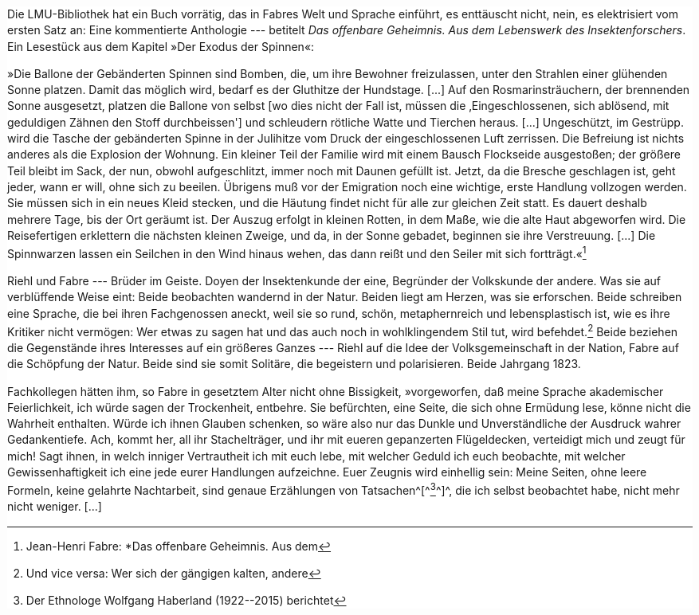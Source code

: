 Die LMU-Bibliothek hat ein Buch vorrätig, das in Fabres Welt und Sprache
einführt, es enttäuscht nicht, nein, es elektrisiert vom ersten Satz an:
Eine kommentierte Anthologie --- betitelt *Das offenbare Geheimnis. Aus
dem Lebenswerk des Insekten­forschers*. Ein Lesestück aus dem Kapitel
»Der Exodus der Spinnen«:

»Die Ballone der Gebänderten Spinnen sind Bomben, die, um ihre Bewohner
frei­zulassen, unter den Strahlen einer glühenden Sonne platzen. Damit
das möglich wird, bedarf es der Gluthitze der Hundstage. \[...\] Auf den
Rosmarinsträuchern, der brennenden Sonne ausgesetzt, platzen die Ballone
von selbst \[wo dies nicht der Fall ist, müssen die ‚Eingeschlossenen,
sich ablösend, mit geduldigen Zähnen den Stoff durchbeissen'\] und
schleudern rötliche Watte und Tierchen heraus. \[...\] Ungeschützt, im
Gestrüpp. wird die Tasche der gebänderten Spinne in der Julihitze vom
Druck der eingeschlossenen Luft zerrissen. Die Befreiung ist nichts
anderes als die Explosion der Wohnung. Ein kleiner Teil der Familie wird
mit einem Bausch Flockseide ausge­stoßen; der größere Teil bleibt im
Sack, der nun, obwohl aufgeschlitzt, immer noch mit Daunen gefüllt ist.
Jetzt, da die Bresche geschlagen ist, geht jeder, wann er will, ohne
sich zu beeilen. Übrigens muß vor der Emigration noch eine wichtige,
erste Handlung vollzogen werden. Sie müssen sich in ein neues Kleid
stecken, und die Häutung findet nicht für alle zur gleichen Zeit statt.
Es dauert deshalb mehrere Tage, bis der Ort geräumt ist. Der Auszug
erfolgt in kleinen Rotten, in dem Maße, wie die alte Haut abgeworfen
wird. Die Reisefertigen erklettern die nächsten kleinen Zweige, und da,
in der Sonne gebadet, beginnen sie ihre Verstreuung. \[...\] Die
Spinnwarzen lassen ein Seilchen in den Wind hinaus wehen, das dann reißt
und den Seiler mit sich fortträgt.«[^8]

Riehl und Fabre --- Brüder im Geiste. Doyen der Insektenkunde der eine,
Begründer der Volkskunde der andere. Was sie auf verblüffende Weise
eint: Beide beobachten wandernd in der Natur. Beiden liegt am Herzen,
was sie erforschen. Beide schreiben eine Sprache, die bei ihren
Fachgenossen aneckt, weil sie so rund, schön, meta­phernreich und
lebensplastisch ist, wie es ihre Kritiker nicht vermögen: Wer etwas zu
sagen hat und das auch noch in wohlklingendem Stil tut, wird
befehdet.[^9] Beide beziehen die Gegenstände ihres Interesses auf ein
größeres Ganzes --- Riehl auf die Idee der Volksgemeinschaft in der
Nation, Fabre auf die Schöpfung der Natur. Beide sind sie somit
Solitäre, die begeistern und polarisieren. Beide Jahrgang 1823.

Fachkollegen hätten ihm, so Fabre in gesetztem Alter nicht ohne
Bissigkeit, »vorgeworfen, daß meine Sprache akademischer Feierlichkeit,
ich würde sagen der Trockenheit, entbehre. Sie befürchten, eine Seite,
die sich ohne Ermüdung lese, könne nicht die Wahrheit enthalten. Würde
ich ihnen Glauben schenken, so wäre also nur das Dunkle und
Unverständliche der Ausdruck wahrer Gedankentiefe. Ach, kommt her, all
ihr Stachelträger, und ihr mit eueren gepanzerten Flügeldecken,
verteidigt mich und zeugt für mich! Sagt ihnen, in welch inniger
Vertrautheit ich mit euch lebe, mit welcher Geduld ich euch beobachte,
mit welcher Gewissenhaftigkeit ich eine jede eurer Handlungen
aufzeichne. Euer Zeugnis wird einhellig sein: Meine Seiten, ohne leere
Formeln, keine gelahrte Nachtarbeit, sind genaue Erzählungen von
Tatsachen^\[^[^10]^\]^, die ich selbst beobachtet habe, nicht mehr nicht
weniger. \[...\]


[^1]: Wolfhart Pannenberg: *Was ist der Mensch? Die Anthropologie
[^2]: Nach Nils Björn Schulz: *Kritik und Verantwortung. Irrwege
[^3]: Wilhelm Heinrich Riehl: *Die Naturgeschichte des Volkes als
[^4]: Manfred Seifert: Arbeitskulturen --- Mentalitäten --
[^5]: Hanns Cibulka: *Sanddornzeit. Tagebuchblätter von
[^6]: Cibulka nennt seinen Gesprächspartner stets nur: »der
[^7]: Ebd., S.&nbsp;75&nbsp;f. \[S.&nbsp;44\].
[^8]: Jean-Henri Fabre: *Das offenbare Geheimnis. Aus dem
[^9]: Und vice versa: Wer sich der gängigen kalten, andere
[^10]: Der Ethnologe Wolfgang Haberland (1922--2015) berichtet
[^11]: Fabre: Geheimnis (1961/1987), wie Anm.&nbsp;8,
[^12]: Es wäre an der Zeit, den Wesenskern diese mißbrauchten
[^13]: Adolf Portmann: Die Gestalt, das Geheimnis des
[^14]: Wie es der geschätzte Kommentator »Gracchus« auf einer
[^15]: Portmann: *Gestalt* (1973), wie Anm.&nbsp;13, S.&nbsp;49.
[^16]: »Eine gigantische Vernichtung von Erinnerung« nannte ein
[^17]: Portmann: *Gestalt* (1973), wie Anm. 13, S. 65.
[^18]: Cibulka: *Sanddornzeit* (1971), wie Anm. 5, S. 102 \[S. 57\].
[^19]: Adolf Portmann: *Zoologie und das neue Bild des Menschen.
[^20]: Wolfhart Pannenberg: *Anthropologie in theologischer
[^21]: Zu Portmanns Anthropologie siehe: Joachim Fischer:
[^22]: Florianne Koechlin: Don Quijote der Laboratorien. In: Die
[^23]: Adolf Portmann, Goethes Morphologie in unserer Zeit. In:
[^24]: Cibulka: *Sanddornzeit* (1971), wie Anm.&nbsp;5,
[^25]: Ebd., S. 118 \[S. 67\].
[^26]: Ebd., S. 120f. \[S. 68f.\].
[^27]: Der Prediger Salomo (Kohelet) 7, 24. --- Zitiert in: Botho Strauß,:
[^28]: Cibulka: *Sanddornzeit* (1971), wie Anm. 5, S. 119 \[S. 68\].
[^29]: Nikolaus Lobkowicz: *Was brachte uns das Konzil?*
[^30]: Das Kapitel über Ratzingers Zeit als Erzbischof von München und
[^31]: Lobkowicz: *Konzil* (1986), wie Anm. 29, S.&nbsp;78.
[^32]: Lobkowicz hätte schreiben müssen: in den Großstädten
[^33]: Lobkowicz: *Konzil* (1986), wie Anm. 29, S.&nbsp;17&nbsp;f.
[^34]: Christoph Kürzeder: *Als die Dinge heilig waren. Gelebte
[^35]: Romano Guardini: *Wahrheit des Denkens und Wahrheit des
[^36]: Pannenberg: *Mensch* (1962/1985), wie Anm.&nbsp;1,
[^37]: Zitiert nach: Hans Sedlmayr: *Die Revolution der modernen
[^38]: Uwe Jochum: *Kritik der Neuen Medien. Ein eschatologischer
[^39]: Martin Lindauer: Fabre und die Insektenforschung unserer
[^40]: Ebd., S. 332.
[^41]: Adolf Portmann: Nachwort. In: Fabre: *Geheimnis* (1961/1987), wie
[^42]: Auch wenn es seinem ehemaligen Schüler schwerfällt, es zu
[^43]: Aus einem unveröffentlichten Gespräch mit Pater Otmar,
[^44]: Fabre: *Geheimnis* (1961/1987), wie Anm.&nbsp;8, S.&nbsp;103.
[^45]: Tsunetomo Yamamoto: *Hagakure. Der Weg des Samurei.*
[^46]: Der Prediger Salomo (Kohelet) 3,1.
[^47]: Zitiert nach: Markus Ritter: Die Biologie Adolf Portmanns
[^48]: Koechlin: *Don Quijote* (2004), wie Anm.&nbsp;22.
[^49]: Heinrich Fries: *Abschied von Gott? Ein Theologe antwortet.*
[^50]: Heinrich Fries: Nachwort. In: Hans Schwarz: *Verstehen wir das
[^51]: Michel Foucault: *Die Ordnung des Diskurses. Inauguralvorlesung am
[^52]: Wolfgang Kaschuba: *Einführung in die Europäische
[^53]: Leopold Kretzenbacher: *Ethnologia
[^54]: Zitiert nach ebd., S. 115.
[^55]: Klappentext zu: Werner Bergengruen: *Der Tod von
[^56]: Portmann: Nachwort, wie Anm. 45, S.&nbsp;308.
[^57]: Im letzten Jahr nahm ich an einer Fronleichnamsprozession
[^58]: Michel Houellebecq: *Ausweitung der Kampfzone.*
[^59]: Grafs Nachruf bezieht sich hier auf: Pannenberg:
[^60]: Pannenberg: *Anthropologie* (1983), wie Anm.&nbsp;20,
[^61]: Verweis auf Schmitts *Verfassungslehre* (1928)
[^62]: Götz Kubitschek,